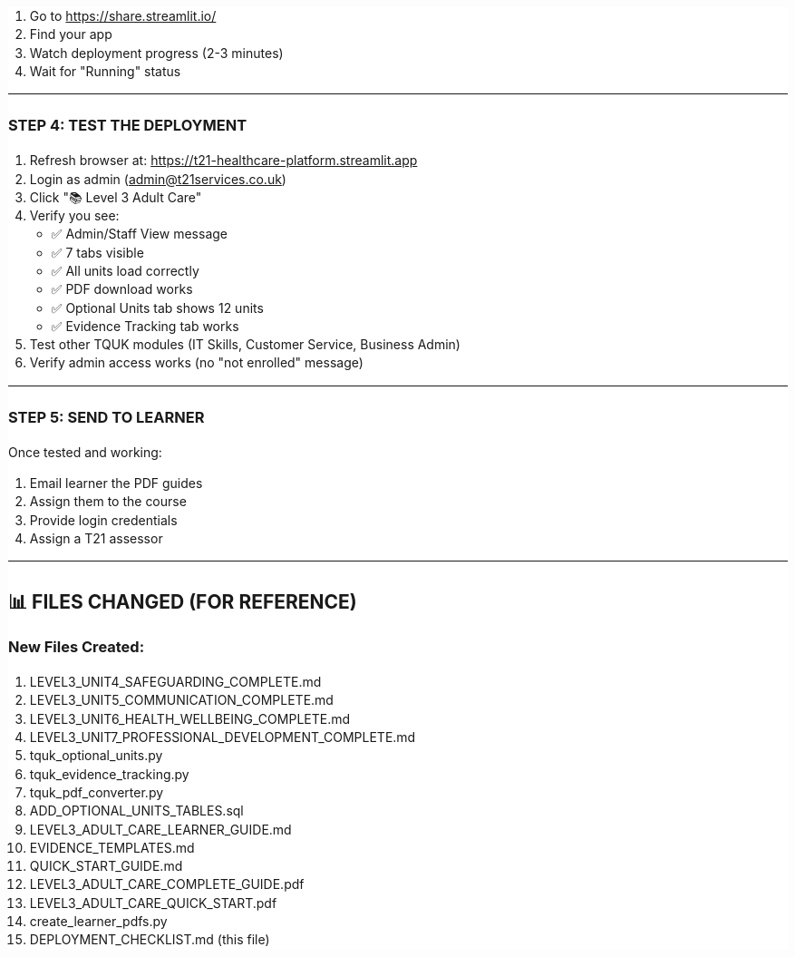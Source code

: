 1. Go to https://share.streamlit.io/
2. Find your app
3. Watch deployment progress (2-3 minutes)
4. Wait for "Running" status

---

### **STEP 4: TEST THE DEPLOYMENT**

1. Refresh browser at: https://t21-healthcare-platform.streamlit.app
2. Login as admin (admin@t21services.co.uk)
3. Click "📚 Level 3 Adult Care"
4. Verify you see:
   - ✅ Admin/Staff View message
   - ✅ 7 tabs visible
   - ✅ All units load correctly
   - ✅ PDF download works
   - ✅ Optional Units tab shows 12 units
   - ✅ Evidence Tracking tab works
5. Test other TQUK modules (IT Skills, Customer Service, Business Admin)
6. Verify admin access works (no "not enrolled" message)

---

### **STEP 5: SEND TO LEARNER**

Once tested and working:

1. Email learner the PDF guides
2. Assign them to the course
3. Provide login credentials
4. Assign a T21 assessor

---

## 📊 FILES CHANGED (FOR REFERENCE)

### **New Files Created:**
1. LEVEL3_UNIT4_SAFEGUARDING_COMPLETE.md
2. LEVEL3_UNIT5_COMMUNICATION_COMPLETE.md
3. LEVEL3_UNIT6_HEALTH_WELLBEING_COMPLETE.md
4. LEVEL3_UNIT7_PROFESSIONAL_DEVELOPMENT_COMPLETE.md
5. tquk_optional_units.py
6. tquk_evidence_tracking.py
7. tquk_pdf_converter.py
8. ADD_OPTIONAL_UNITS_TABLES.sql
9. LEVEL3_ADULT_CARE_LEARNER_GUIDE.md
10. EVIDENCE_TEMPLATES.md
11. QUICK_START_GUIDE.md
12. LEVEL3_ADULT_CARE_COMPLETE_GUIDE.pdf
13. LEVEL3_ADULT_CARE_QUICK_START.pdf
14. create_learner_pdfs.py
15. DEPLOYMENT_CHECKLIST.md (this file)
